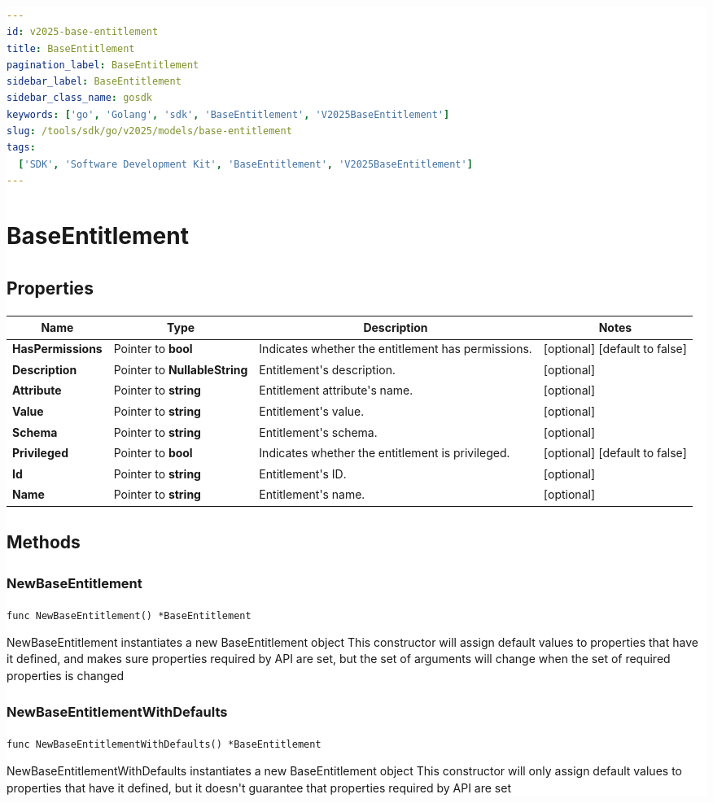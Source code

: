 ```yaml
---
id: v2025-base-entitlement
title: BaseEntitlement
pagination_label: BaseEntitlement
sidebar_label: BaseEntitlement
sidebar_class_name: gosdk
keywords: ['go', 'Golang', 'sdk', 'BaseEntitlement', 'V2025BaseEntitlement']
slug: /tools/sdk/go/v2025/models/base-entitlement
tags:
  ['SDK', 'Software Development Kit', 'BaseEntitlement', 'V2025BaseEntitlement']
---
```


# BaseEntitlement

## Properties

| Name | Type | Description | Notes |
| --- | --- | --- | --- |
| **HasPermissions** | Pointer to **bool** | Indicates whether the entitlement has permissions. | [optional] [default to false] |
| **Description** | Pointer to **NullableString** | Entitlement's description. | [optional] |
| **Attribute** | Pointer to **string** | Entitlement attribute's name. | [optional] |
| **Value** | Pointer to **string** | Entitlement's value. | [optional] |
| **Schema** | Pointer to **string** | Entitlement's schema. | [optional] |
| **Privileged** | Pointer to **bool** | Indicates whether the entitlement is privileged. | [optional] [default to false] |
| **Id** | Pointer to **string** | Entitlement's ID. | [optional] |
| **Name** | Pointer to **string** | Entitlement's name. | [optional] |

## Methods

### NewBaseEntitlement

`func NewBaseEntitlement() *BaseEntitlement`

NewBaseEntitlement instantiates a new BaseEntitlement object This constructor will assign default values to properties that have it defined, and makes sure properties required by API are set, but the set of arguments will change when the set of required properties is changed

### NewBaseEntitlementWithDefaults

`func NewBaseEntitlementWithDefaults() *BaseEntitlement`

NewBaseEntitlementWithDefaults instantiates a new BaseEntitlement object This constructor will only assign default values to properties that have it defined, but it doesn't guarantee that properties required by API are set
